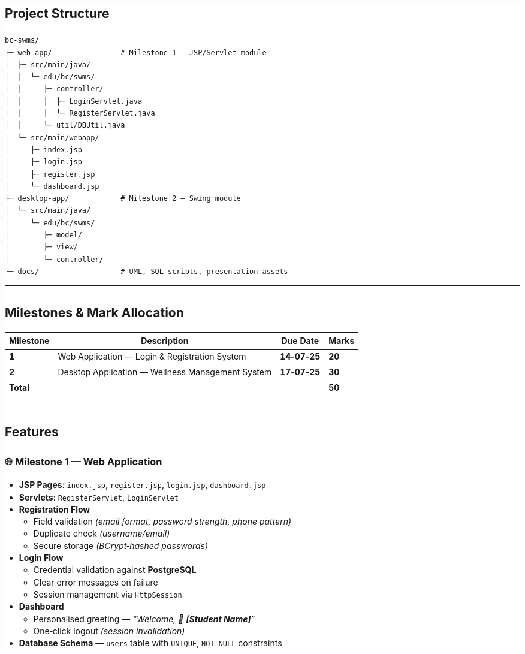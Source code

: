 
## Project Structure

```text
bc-swms/
├─ web-app/                # Milestone 1 — JSP/Servlet module
│  ├─ src/main/java/
│  │  └─ edu/bc/swms/
│  │     ├─ controller/
│  │     │  ├─ LoginServlet.java
│  │     │  └─ RegisterServlet.java
│  │     └─ util/DBUtil.java
│  └─ src/main/webapp/
│     ├─ index.jsp
│     ├─ login.jsp
│     ├─ register.jsp
│     └─ dashboard.jsp
├─ desktop-app/            # Milestone 2 — Swing module
│  └─ src/main/java/
│     └─ edu/bc/swms/
│        ├─ model/
│        ├─ view/
│        └─ controller/
└─ docs/                   # UML, SQL scripts, presentation assets
```

---

## Milestones & Mark Allocation

| Milestone | Description                                      | Due Date     | Marks  |
| --------- | ------------------------------------------------ | ------------ | ------ |
| **1**     | Web Application — Login & Registration System    | **14‑07‑25** | **20** |
| **2**     | Desktop Application — Wellness Management System | **17‑07‑25** | **30** |
| **Total** |                                                  |              | **50** |

---

## Features

### 🌐 Milestone 1 — Web Application

- **JSP Pages**: `index.jsp`, `register.jsp`, `login.jsp`, `dashboard.jsp`
- **Servlets**: `RegisterServlet`, `LoginServlet`
- **Registration Flow**
  - Field validation *(email format, password strength, phone pattern)*
  - Duplicate check *(username/email)*
  - Secure storage *(BCrypt‑hashed passwords)*
- **Login Flow**
  - Credential validation against **PostgreSQL**
  - Clear error messages on failure
  - Session management via `HttpSession`
- **Dashboard**
  - Personalised greeting — *“Welcome, 👋 ****[Student Name]****”*
  - One‑click logout *(session invalidation)*
- **Database Schema** — `users` table with `UNIQUE`, `NOT NULL` constraints
